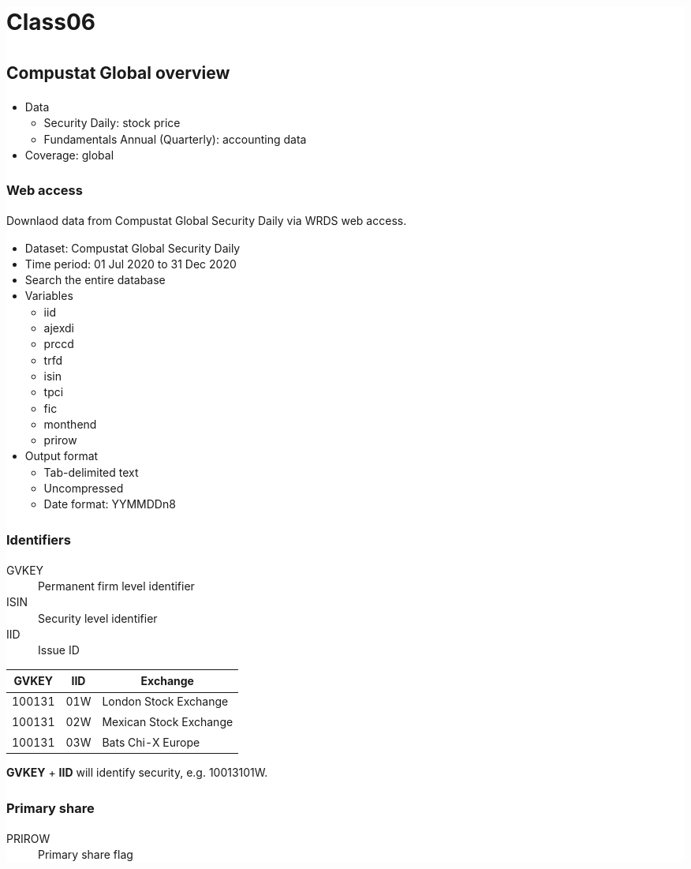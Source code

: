 # Class06

## Compustat Global overview
- Data
    - Security Daily: stock price
    - Fundamentals Annual (Quarterly): accounting data
- Coverage: global

### Web access
Downlaod data from Compustat Global Security Daily via WRDS web access.
- Dataset: Compustat Global Security Daily
- Time period: 01 Jul 2020 to 31 Dec 2020
- Search the entire database
- Variables
	- iid
	- ajexdi
	- prccd
	- trfd
	- isin
	- tpci
	- fic
	- monthend
	- prirow
- Output format
    - Tab-delimited text
    - Uncompressed
    - Date format: YYMMDDn8

### Identifiers
<dl>
<dt><dbvar>GVKEY</dbvar>
<dd>Permanent firm level identifier
<dt><dbvar>ISIN</dbvar>
<dd>Security level identifier
<dt><dbvar>IID</dbvar>
<dd>Issue ID
</dl>

|GVKEY  |IID |Exchange               |
|-------|----|-----------------------|
|100131 |01W |London Stock Exchange  |
|100131 |02W |Mexican Stock Exchange |
|100131 |03W |Bats Chi-X Europe      |

**GVKEY** + **IID** will identify security, e.g. 10013101W.

### Primary share
<dl>
<dt><dbvar>PRIROW</dbvar>
<dd>Primary share flag
</dl>
